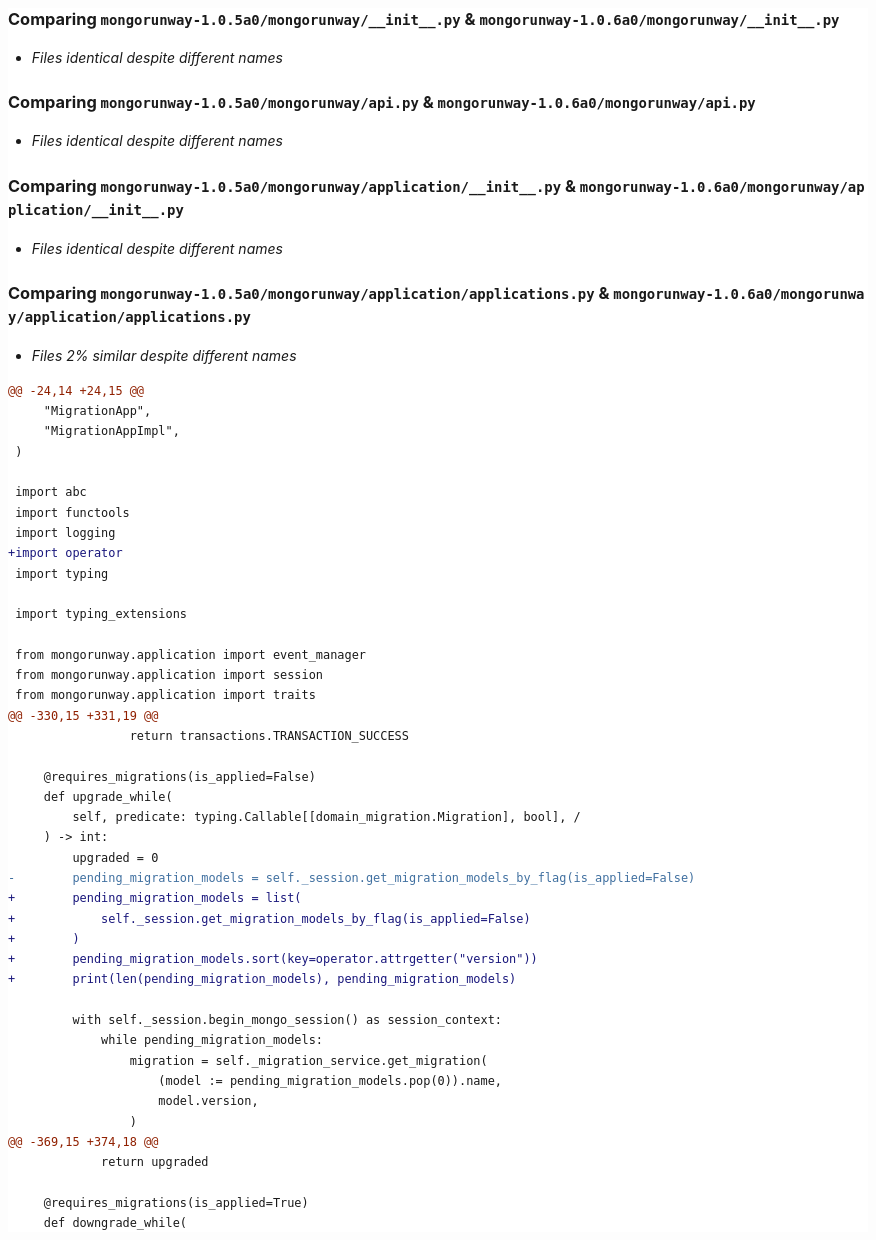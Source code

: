 ### Comparing `mongorunway-1.0.5a0/mongorunway/__init__.py` & `mongorunway-1.0.6a0/mongorunway/__init__.py`

 * *Files identical despite different names*

### Comparing `mongorunway-1.0.5a0/mongorunway/api.py` & `mongorunway-1.0.6a0/mongorunway/api.py`

 * *Files identical despite different names*

### Comparing `mongorunway-1.0.5a0/mongorunway/application/__init__.py` & `mongorunway-1.0.6a0/mongorunway/application/__init__.py`

 * *Files identical despite different names*

### Comparing `mongorunway-1.0.5a0/mongorunway/application/applications.py` & `mongorunway-1.0.6a0/mongorunway/application/applications.py`

 * *Files 2% similar despite different names*

```diff
@@ -24,14 +24,15 @@
     "MigrationApp",
     "MigrationAppImpl",
 )
 
 import abc
 import functools
 import logging
+import operator
 import typing
 
 import typing_extensions
 
 from mongorunway.application import event_manager
 from mongorunway.application import session
 from mongorunway.application import traits
@@ -330,15 +331,19 @@
                 return transactions.TRANSACTION_SUCCESS
 
     @requires_migrations(is_applied=False)
     def upgrade_while(
         self, predicate: typing.Callable[[domain_migration.Migration], bool], /
     ) -> int:
         upgraded = 0
-        pending_migration_models = self._session.get_migration_models_by_flag(is_applied=False)
+        pending_migration_models = list(
+            self._session.get_migration_models_by_flag(is_applied=False)
+        )
+        pending_migration_models.sort(key=operator.attrgetter("version"))
+        print(len(pending_migration_models), pending_migration_models)
 
         with self._session.begin_mongo_session() as session_context:
             while pending_migration_models:
                 migration = self._migration_service.get_migration(
                     (model := pending_migration_models.pop(0)).name,
                     model.version,
                 )
@@ -369,15 +374,18 @@
             return upgraded
 
     @requires_migrations(is_applied=True)
     def downgrade_while(
```
